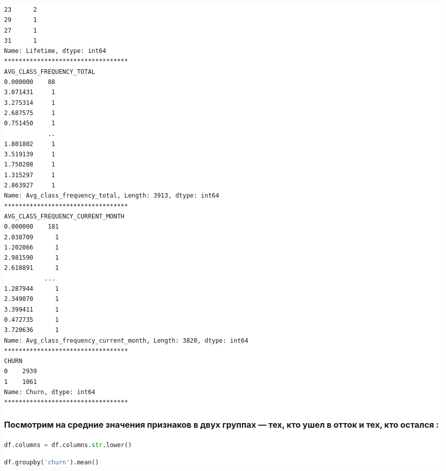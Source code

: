     23      2
    29      1
    27      1
    31      1
    Name: Lifetime, dtype: int64
    **********************************
    AVG_CLASS_FREQUENCY_TOTAL
    0.000000    88
    3.071431     1
    3.275314     1
    2.687575     1
    0.751450     1
                ..
    1.801802     1
    3.519139     1
    1.750208     1
    1.315297     1
    2.863927     1
    Name: Avg_class_frequency_total, Length: 3913, dtype: int64
    **********************************
    AVG_CLASS_FREQUENCY_CURRENT_MONTH
    0.000000    181
    2.038709      1
    1.202066      1
    2.981590      1
    2.618891      1
               ... 
    1.287944      1
    2.349070      1
    3.399411      1
    0.472735      1
    3.720636      1
    Name: Avg_class_frequency_current_month, Length: 3820, dtype: int64
    **********************************
    CHURN
    0    2939
    1    1061
    Name: Churn, dtype: int64
    **********************************


### Посмотрим на средние значения признаков в двух группах — тех, кто ушел в отток и тех, кто остался :


```python
df.columns = df.columns.str.lower()
```


```python
df.groupby('churn').mean()
```
